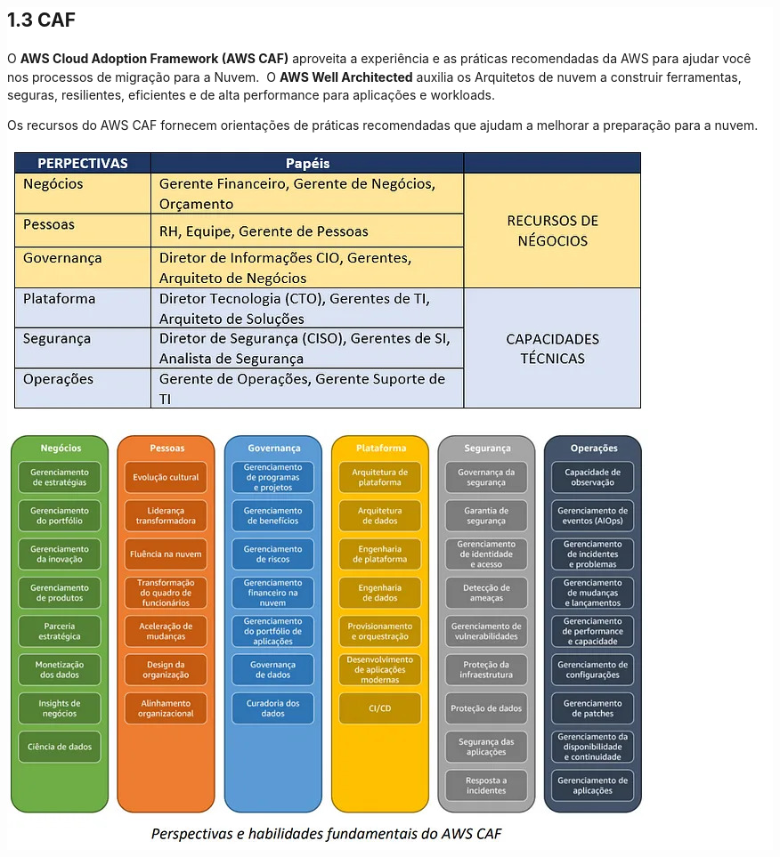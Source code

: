 ## 1.3 CAF

O **AWS Cloud Adoption Framework (AWS CAF)** aproveita a experiência e as práticas recomendadas da AWS para ajudar você nos processos de migração para a Nuvem. 
O **AWS Well Architected** auxilia os Arquitetos de nuvem a construir ferramentas, seguras, resilientes, eficientes e de alta performance para aplicações e workloads.

Os recursos do AWS CAF fornecem orientações de práticas recomendadas que ajudam a melhorar a preparação para a nuvem.

![caf1](images/caf1.jpg)

![caf2](images/caf2.jpg)
